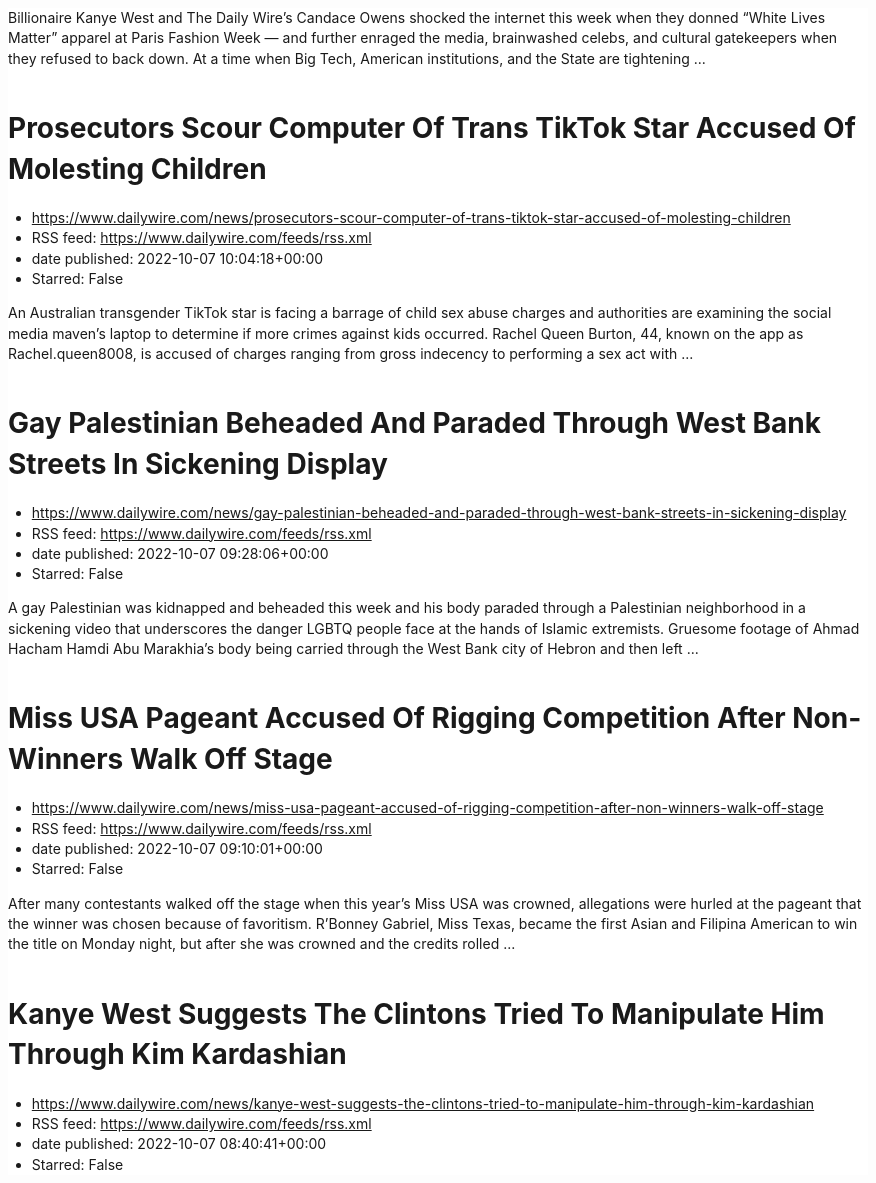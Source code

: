 Billionaire Kanye West and The Daily Wire&#8217;s Candace Owens shocked the internet this week when they donned “White Lives Matter” apparel at Paris Fashion Week — and further enraged the media, brainwashed celebs, and cultural gatekeepers when they refused to back down. At a time when Big Tech, American institutions, and the State are tightening ...

# Prosecutors Scour Computer Of Trans TikTok Star Accused Of Molesting Children
 - https://www.dailywire.com/news/prosecutors-scour-computer-of-trans-tiktok-star-accused-of-molesting-children
 - RSS feed: https://www.dailywire.com/feeds/rss.xml
 - date published: 2022-10-07 10:04:18+00:00
 - Starred: False

An Australian transgender TikTok star is facing a barrage of child sex abuse charges and authorities are examining the social media maven’s laptop to determine if more crimes against kids occurred. Rachel Queen Burton, 44, known on the app as Rachel.queen8008, is accused of charges ranging from gross indecency to performing a sex act with ...

# Gay Palestinian Beheaded And Paraded Through West Bank Streets In Sickening Display
 - https://www.dailywire.com/news/gay-palestinian-beheaded-and-paraded-through-west-bank-streets-in-sickening-display
 - RSS feed: https://www.dailywire.com/feeds/rss.xml
 - date published: 2022-10-07 09:28:06+00:00
 - Starred: False

A gay Palestinian was kidnapped and beheaded this week and his body paraded through a Palestinian neighborhood in a sickening video that underscores the danger LGBTQ people face at the hands of Islamic extremists. Gruesome footage of Ahmad Hacham Hamdi Abu Marakhia’s body being carried through the West Bank city of Hebron and then left ...

# Miss USA Pageant Accused Of Rigging Competition After Non-Winners Walk Off Stage
 - https://www.dailywire.com/news/miss-usa-pageant-accused-of-rigging-competition-after-non-winners-walk-off-stage
 - RSS feed: https://www.dailywire.com/feeds/rss.xml
 - date published: 2022-10-07 09:10:01+00:00
 - Starred: False

After many contestants walked off the stage when this year’s Miss USA was crowned, allegations were hurled at the pageant that the winner was chosen because of favoritism. R&#8217;Bonney Gabriel, Miss Texas, became the first Asian and Filipina American to win the title on Monday night, but after she was crowned and the credits rolled ...

# Kanye West Suggests The Clintons Tried To Manipulate Him Through Kim Kardashian
 - https://www.dailywire.com/news/kanye-west-suggests-the-clintons-tried-to-manipulate-him-through-kim-kardashian
 - RSS feed: https://www.dailywire.com/feeds/rss.xml
 - date published: 2022-10-07 08:40:41+00:00
 - Starred: False
